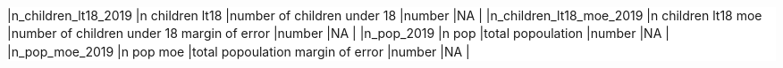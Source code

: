 |n_children_lt18_2019                      |n children lt18                                              |number of children under 18                                                                                                                                                                                                                                                                                                                                                                                                                                                                                                                                                                                                                     |number  |NA                                                                                                                                                                                                                                                                                                                                                                                                                                                                                                                                                                                                                                        |
|n_children_lt18_moe_2019                  |n children lt18 moe                                          |number of children under 18 margin of error                                                                                                                                                                                                                                                                                                                                                                                                                                                                                                                                                                                                     |number  |NA                                                                                                                                                                                                                                                                                                                                                                                                                                                                                                                                                                                                                                        |
|n_pop_2019                                |n pop                                                        |total popoulation                                                                                                                                                                                                                                                                                                                                                                                                                                                                                                                                                                                                                               |number  |NA                                                                                                                                                                                                                                                                                                                                                                                                                                                                                                                                                                                                                                        |
|n_pop_moe_2019                            |n pop moe                                                    |total popoulation margin of error                                                                                                                                                                                                                                                                                                                                                                                                                                                                                                                                                                                                               |number  |NA                                                                                                                                                                                                                                                                                                                                                                                                                                                                                                                                                                                                                                        |